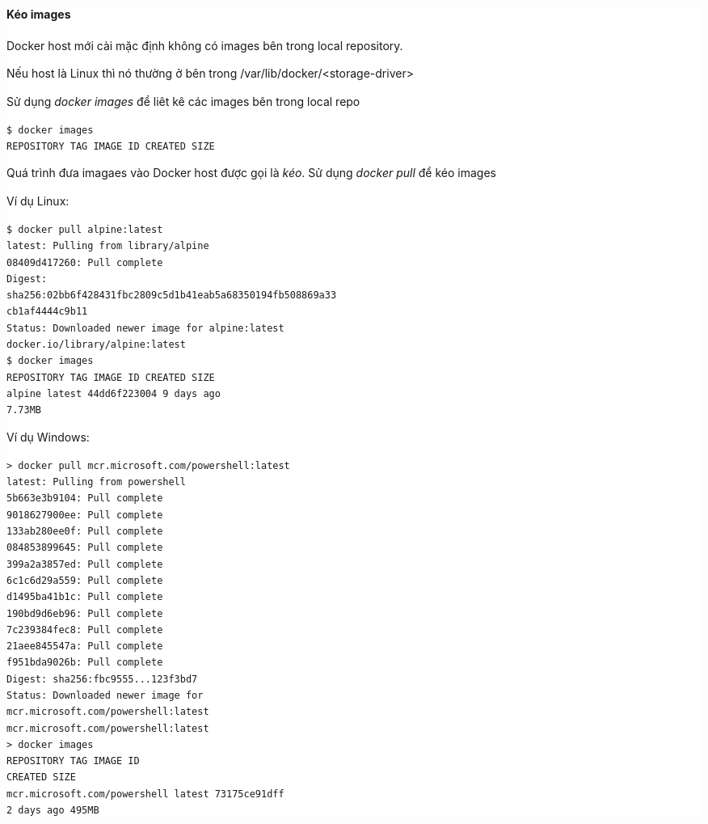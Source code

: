 #### Kéo images

Docker host mới cài mặc định không có images bên trong local repository.

Nếu host là Linux thì nó thường ở bên trong /var/lib/docker/\<storage-driver\>

Sử dụng _docker images_ để liêt kê các images bên trong local repo

```
$ docker images
REPOSITORY TAG IMAGE ID CREATED SIZE
```

Quá trình đưa imagaes vào Docker host được gọi là _kéo_. Sử dụng _docker pull_ để kéo images

Ví dụ Linux:

```
$ docker pull alpine:latest
latest: Pulling from library/alpine
08409d417260: Pull complete
Digest:
sha256:02bb6f428431fbc2809c5d1b41eab5a68350194fb508869a33
cb1af4444c9b11
Status: Downloaded newer image for alpine:latest
docker.io/library/alpine:latest
$ docker images
REPOSITORY TAG IMAGE ID CREATED SIZE
alpine latest 44dd6f223004 9 days ago
7.73MB
```

Ví dụ Windows:

```
> docker pull mcr.microsoft.com/powershell:latest
latest: Pulling from powershell
5b663e3b9104: Pull complete
9018627900ee: Pull complete
133ab280ee0f: Pull complete
084853899645: Pull complete
399a2a3857ed: Pull complete
6c1c6d29a559: Pull complete
d1495ba41b1c: Pull complete
190bd9d6eb96: Pull complete
7c239384fec8: Pull complete
21aee845547a: Pull complete
f951bda9026b: Pull complete
Digest: sha256:fbc9555...123f3bd7
Status: Downloaded newer image for
mcr.microsoft.com/powershell:latest
mcr.microsoft.com/powershell:latest
> docker images
REPOSITORY TAG IMAGE ID
CREATED SIZE
mcr.microsoft.com/powershell latest 73175ce91dff
2 days ago 495MB
```
